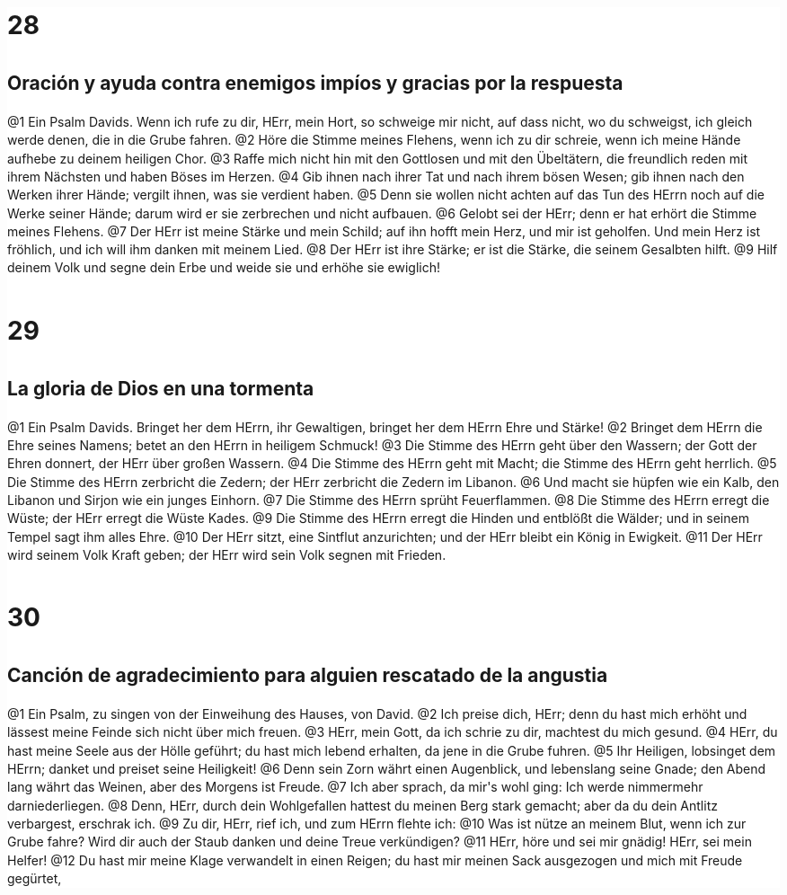 # 28
## Oración y ayuda contra enemigos impíos y gracias por la respuesta
@1 Ein Psalm Davids. Wenn ich rufe zu dir, HErr, mein Hort, so schweige mir nicht, auf dass nicht, wo du schweigst, ich gleich werde denen, die in die Grube fahren.
@2 Höre die Stimme meines Flehens, wenn ich zu dir schreie, wenn ich meine Hände aufhebe zu deinem heiligen Chor.
@3 Raffe mich nicht hin mit den Gottlosen und mit den Übeltätern, die freundlich reden mit ihrem Nächsten und haben Böses im Herzen.
@4 Gib ihnen nach ihrer Tat und nach ihrem bösen Wesen; gib ihnen nach den Werken ihrer Hände; vergilt ihnen, was sie verdient haben.
@5 Denn sie wollen nicht achten auf das Tun des HErrn noch auf die Werke seiner Hände; darum wird er sie zerbrechen und nicht aufbauen.
@6 Gelobt sei der HErr; denn er hat erhört die Stimme meines Flehens.
@7 Der HErr ist meine Stärke und mein Schild; auf ihn hofft mein Herz, und mir ist geholfen. Und mein Herz ist fröhlich, und ich will ihm danken mit meinem Lied.
@8 Der HErr ist ihre Stärke; er ist die Stärke, die seinem Gesalbten hilft.
@9 Hilf deinem Volk und segne dein Erbe und weide sie und erhöhe sie ewiglich!

# 29
## La gloria de Dios en una tormenta
@1 Ein Psalm Davids. Bringet her dem HErrn, ihr Gewaltigen, bringet her dem HErrn Ehre und Stärke!
@2 Bringet dem HErrn die Ehre seines Namens; betet an den HErrn in heiligem Schmuck!
@3 Die Stimme des HErrn geht über den Wassern; der Gott der Ehren donnert, der HErr über großen Wassern.
@4 Die Stimme des HErrn geht mit Macht; die Stimme des HErrn geht herrlich.
@5 Die Stimme des HErrn zerbricht die Zedern; der HErr zerbricht die Zedern im Libanon.
@6 Und macht sie hüpfen wie ein Kalb, den Libanon und Sirjon wie ein junges Einhorn.
@7 Die Stimme des HErrn sprüht Feuerflammen.
@8 Die Stimme des HErrn erregt die Wüste; der HErr erregt die Wüste Kades.
@9 Die Stimme des HErrn erregt die Hinden und entblößt die Wälder; und in seinem Tempel sagt ihm alles Ehre.
@10 Der HErr sitzt, eine Sintflut anzurichten; und der HErr bleibt ein König in Ewigkeit.
@11 Der HErr wird seinem Volk Kraft geben; der HErr wird sein Volk segnen mit Frieden.

# 30
## Canción de agradecimiento para alguien rescatado de la angustia
@1 Ein Psalm, zu singen von der Einweihung des Hauses, von David.
@2 Ich preise dich, HErr; denn du hast mich erhöht und lässest meine Feinde sich nicht über mich freuen.
@3 HErr, mein Gott, da ich schrie zu dir, machtest du mich gesund.
@4 HErr, du hast meine Seele aus der Hölle geführt; du hast mich lebend erhalten, da jene in die Grube fuhren.
@5 Ihr Heiligen, lobsinget dem HErrn; danket und preiset seine Heiligkeit!
@6 Denn sein Zorn währt einen Augenblick, und lebenslang seine Gnade; den Abend lang währt das Weinen, aber des Morgens ist Freude.
@7 Ich aber sprach, da mir's wohl ging: Ich werde nimmermehr darniederliegen.
@8 Denn, HErr, durch dein Wohlgefallen hattest du meinen Berg stark gemacht; aber da du dein Antlitz verbargest, erschrak ich.
@9 Zu dir, HErr, rief ich, und zum HErrn flehte ich:
@10 Was ist nütze an meinem Blut, wenn ich zur Grube fahre? Wird dir auch der Staub danken und deine Treue verkündigen?
@11 HErr, höre und sei mir gnädig! HErr, sei mein Helfer!
@12 Du hast mir meine Klage verwandelt in einen Reigen; du hast mir meinen Sack ausgezogen und mich mit Freude gegürtet,